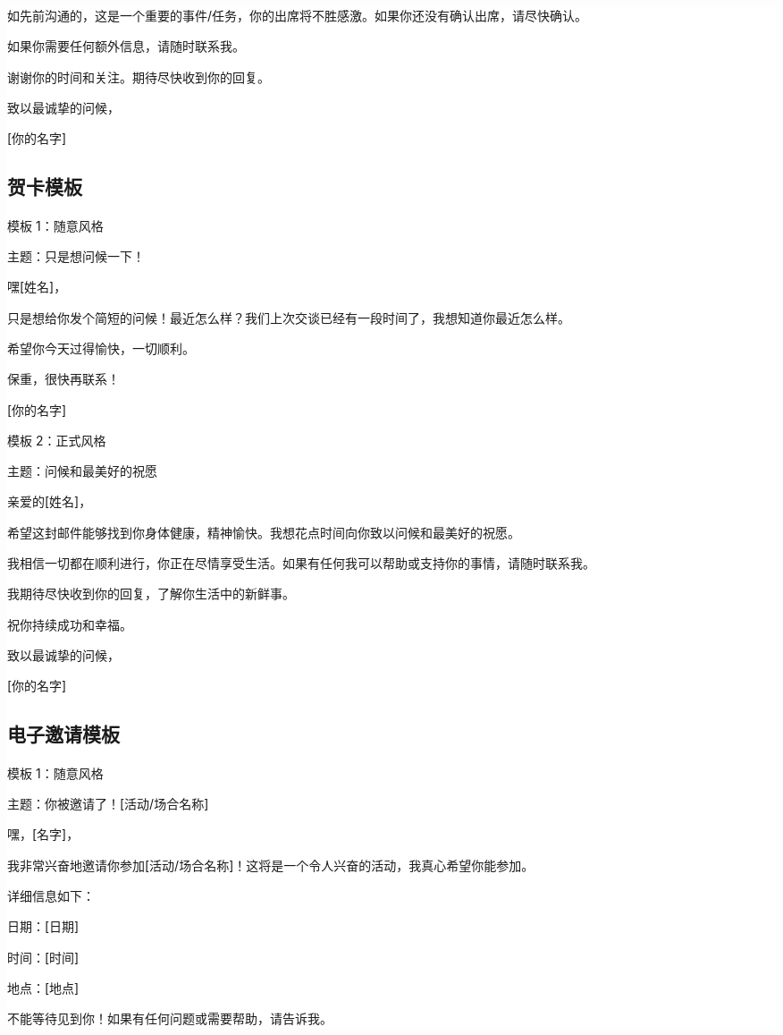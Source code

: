 如先前沟通的，这是一个重要的事件/任务，你的出席将不胜感激。如果你还没有确认出席，请尽快确认。

如果你需要任何额外信息，请随时联系我。

谢谢你的时间和关注。期待尽快收到你的回复。

致以最诚挚的问候，

[你的名字]

## 贺卡模板

模板 1：随意风格

主题：只是想问候一下！

嘿[姓名]，

只是想给你发个简短的问候！最近怎么样？我们上次交谈已经有一段时间了，我想知道你最近怎么样。

希望你今天过得愉快，一切顺利。

保重，很快再联系！

[你的名字]

模板 2：正式风格

主题：问候和最美好的祝愿

亲爱的[姓名]，

希望这封邮件能够找到你身体健康，精神愉快。我想花点时间向你致以问候和最美好的祝愿。

我相信一切都在顺利进行，你正在尽情享受生活。如果有任何我可以帮助或支持你的事情，请随时联系我。

我期待尽快收到你的回复，了解你生活中的新鲜事。

祝你持续成功和幸福。

致以最诚挚的问候，

[你的名字]

## 电子邀请模板

模板 1：随意风格

主题：你被邀请了！[活动/场合名称]

嘿，[名字]，

我非常兴奋地邀请你参加[活动/场合名称]！这将是一个令人兴奋的活动，我真心希望你能参加。

详细信息如下：

日期：[日期]

时间：[时间]

地点：[地点]

不能等待见到你！如果有任何问题或需要帮助，请告诉我。
